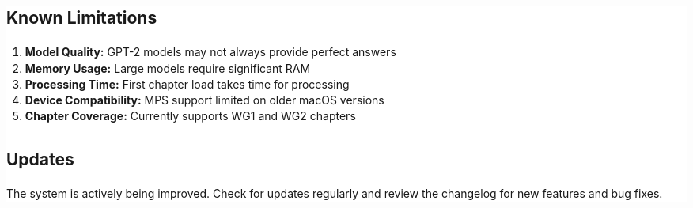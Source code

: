 ## Known Limitations

1. **Model Quality:** GPT-2 models may not always provide perfect answers
2. **Memory Usage:** Large models require significant RAM
3. **Processing Time:** First chapter load takes time for processing
4. **Device Compatibility:** MPS support limited on older macOS versions
5. **Chapter Coverage:** Currently supports WG1 and WG2 chapters

## Updates

The system is actively being improved. Check for updates regularly and review the changelog for new features and bug fixes. 